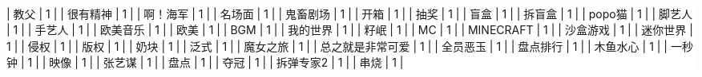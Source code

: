 | 教父 | 1 |
| 很有精神 | 1 |
| 啊！海军 | 1 |
| 名场面 | 1 |
| 鬼畜剧场 | 1 |
| 开箱 | 1 |
| 抽奖 | 1 |
| 盲盒 | 1 |
| 拆盲盒 | 1 |
| popo猫 | 1 |
| 脚艺人 | 1 |
| 手艺人 | 1 |
| 欧美音乐 | 1 |
| 欧美 | 1 |
| BGM | 1 |
| 我的世界 | 1 |
| 籽岷 | 1 |
| MC | 1 |
| MINECRAFT | 1 |
| 沙盒游戏 | 1 |
| 迷你世界 | 1 |
| 侵权 | 1 |
| 版权 | 1 |
| 奶块 | 1 |
| 泛式 | 1 |
| 魔女之旅 | 1 |
| 总之就是非常可爱 | 1 |
| 全员恶玉 | 1 |
| 盘点排行 | 1 |
| 木鱼水心 | 1 |
| 一秒钟 | 1 |
| 映像 | 1 |
| 张艺谋 | 1 |
| 盘点 | 1 |
| 夺冠 | 1 |
| 拆弹专家2 | 1 |
| 串烧 | 1 |
